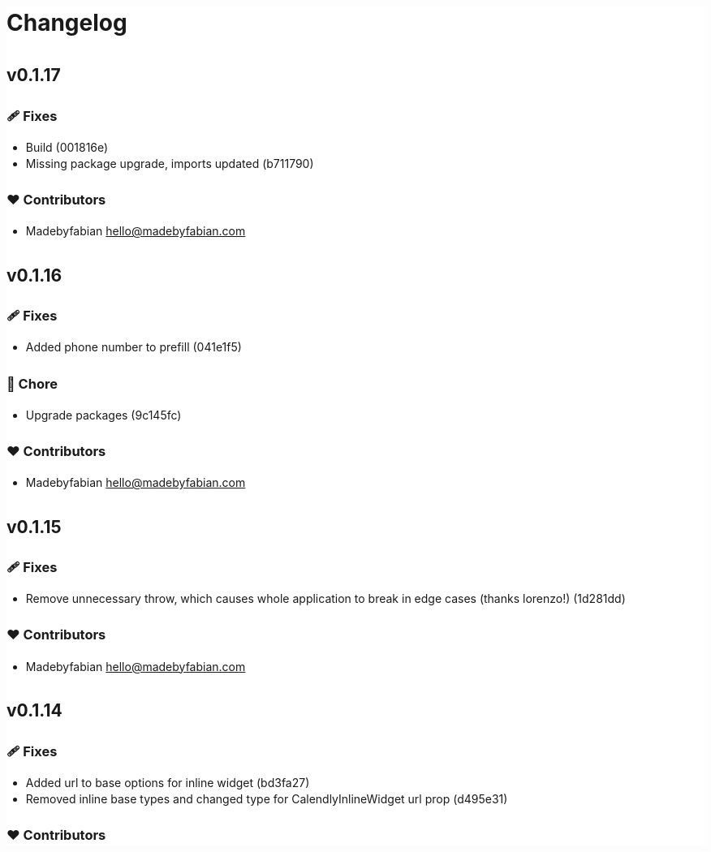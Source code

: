 # Changelog

## v0.1.17


### 🩹 Fixes

  - Build (001816e)
  - Missing package upgrade, imports updated (b711790)

### ❤️  Contributors

- Madebyfabian <hello@madebyfabian.com>

## v0.1.16


### 🩹 Fixes

  - Added phone number to prefill (041e1f5)

### 🏡 Chore

  - Upgrade packages (9c145fc)

### ❤️  Contributors

- Madebyfabian <hello@madebyfabian.com>

## v0.1.15


### 🩹 Fixes

  - Remove unnecessary throw, which causes whole application to break in edge cases (thanks lorenzo!) (1d281dd)

### ❤️  Contributors

- Madebyfabian <hello@madebyfabian.com>

## v0.1.14


### 🩹 Fixes

  - Added url to base options for inline widget (bd3fa27)
  - Removed inline base types and changed type for CalendlyInlineWidget url prop (d495e31)

### ❤️  Contributors
